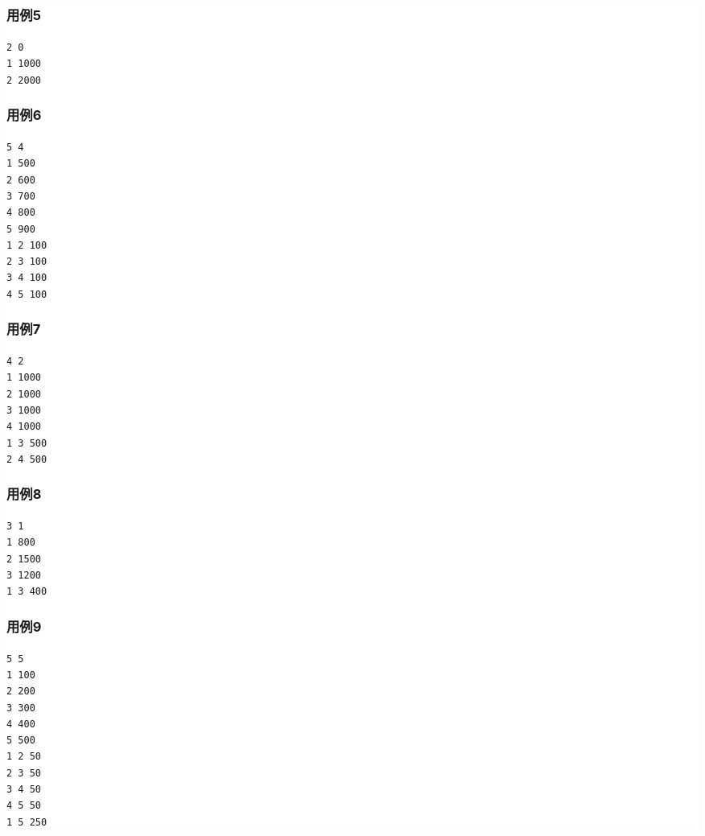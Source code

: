 
### 用例5

    
    
    2 0
    1 1000
    2 2000
    

### 用例6

    
    
    5 4
    1 500
    2 600
    3 700
    4 800
    5 900
    1 2 100
    2 3 100
    3 4 100
    4 5 100
    

### 用例7

    
    
    4 2
    1 1000
    2 1000
    3 1000
    4 1000
    1 3 500
    2 4 500
    

### 用例8

    
    
    3 1
    1 800
    2 1500
    3 1200
    1 3 400
    

### 用例9

    
    
    5 5
    1 100
    2 200
    3 300
    4 400
    5 500
    1 2 50
    2 3 50
    3 4 50
    4 5 50
    1 5 250
    